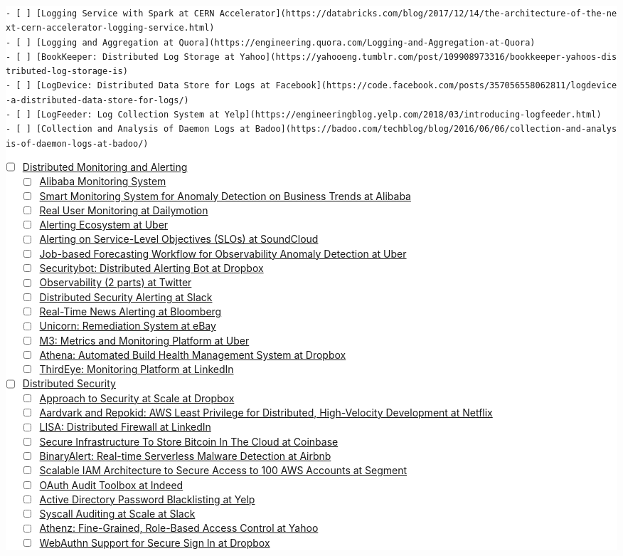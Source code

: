 	- [ ] [Logging Service with Spark at CERN Accelerator](https://databricks.com/blog/2017/12/14/the-architecture-of-the-next-cern-accelerator-logging-service.html)
	- [ ] [Logging and Aggregation at Quora](https://engineering.quora.com/Logging-and-Aggregation-at-Quora)
	- [ ] [BookKeeper: Distributed Log Storage at Yahoo](https://yahooeng.tumblr.com/post/109908973316/bookkeeper-yahoos-distributed-log-storage-is)
	- [ ] [LogDevice: Distributed Data Store for Logs at Facebook](https://code.facebook.com/posts/357056558062811/logdevice-a-distributed-data-store-for-logs/)
	- [ ] [LogFeeder: Log Collection System at Yelp](https://engineeringblog.yelp.com/2018/03/introducing-logfeeder.html)
	- [ ] [Collection and Analysis of Daemon Logs at Badoo](https://badoo.com/techblog/blog/2016/06/06/collection-and-analysis-of-daemon-logs-at-badoo/)
- [ ] [Distributed Monitoring and Alerting](https://www.oreilly.com/ideas/monitoring-distributed-systems)
    - [ ] [Alibaba Monitoring System](https://www.usenix.org/conference/srecon18asia/presentation/xinchi)
	- [ ] [Smart Monitoring System for Anomaly Detection on Business Trends at Alibaba](https://www.usenix.org/conference/srecon17asia/program/presentation/wang)
    - [ ] [Real User Monitoring at Dailymotion](https://medium.com/dailymotion/real-user-monitoring-1948375f8be5)
    - [ ] [Alerting Ecosystem at Uber](https://eng.uber.com/observability-at-scale/)
	- [ ] [Alerting on Service-Level Objectives (SLOs) at SoundCloud](https://developers.soundcloud.com/blog/alerting-on-slos)
    - [ ] [Job-based Forecasting Workflow for Observability Anomaly Detection at Uber](https://eng.uber.com/observability-anomaly-detection/)
    - [ ] [Securitybot: Distributed Alerting Bot at Dropbox](https://blogs.dropbox.com/tech/2017/02/meet-securitybot-open-sourcing-automated-security-at-scale/)
    - [ ] [Observability (2 parts) at Twitter](https://blog.twitter.com/engineering/en_us/a/2016/observability-at-twitter-technical-overview-part-ii.html)
    - [ ] [Distributed Security Alerting at Slack](https://slack.engineering/distributed-security-alerting-c89414c992d6)
    - [ ] [Real-Time News Alerting at Bloomberg](https://www.infoq.com/presentations/news-alerting-bloomberg)
	- [ ] [Unicorn: Remediation System at eBay](https://www.ebayinc.com/stories/blogs/tech/unicorn-rheos-remediation-center/)
	- [ ] [M3: Metrics and Monitoring Platform at Uber](https://eng.uber.com/optimizing-m3/)
	- [ ] [Athena: Automated Build Health Management System at Dropbox](https://blogs.dropbox.com/tech/2019/05/athena-our-automated-build-health-management-system/)
	- [ ] [ThirdEye: Monitoring Platform at LinkedIn](https://engineering.linkedin.com/blog/2019/06/smart-alerts-in-thirdeye--linkedins-real-time-monitoring-platfor)
- [ ] [Distributed Security](https://msdn.microsoft.com/en-us/library/cc767123.aspx)
	- [ ] [Approach to Security at Scale at Dropbox](https://blogs.dropbox.com/tech/2018/02/security-at-scale-the-dropbox-approach/)
	- [ ] [Aardvark and Repokid: AWS Least Privilege for Distributed, High-Velocity Development at Netflix](https://medium.com/netflix-techblog/introducing-aardvark-and-repokid-53b081bf3a7e)
	- [ ] [LISA: Distributed Firewall at LinkedIn](https://www.slideshare.net/MikeSvoboda/2017-lisa-linkedins-distributed-firewall-dfw)
	- [ ] [Secure Infrastructure To Store Bitcoin In The Cloud at Coinbase](https://engineering.coinbase.com/how-coinbase-builds-secure-infrastructure-to-store-bitcoin-in-the-cloud-30a6504e40ba)
	- [ ] [BinaryAlert: Real-time Serverless Malware Detection at Airbnb](https://medium.com/airbnb-engineering/binaryalert-real-time-serverless-malware-detection-ca44370c1b90)
	- [ ] [Scalable IAM Architecture to Secure Access to 100 AWS Accounts at Segment](https://segment.com/blog/secure-access-to-100-aws-accounts/)
	- [ ] [OAuth Audit Toolbox at Indeed](http://engineering.indeedblog.com/blog/2018/04/oaudit-toolbox/)
	- [ ] [Active Directory Password Blacklisting at Yelp](https://engineeringblog.yelp.com/2018/04/ad-password-blacklisting.html)
	- [ ] [Syscall Auditing at Scale at Slack](https://slack.engineering/syscall-auditing-at-scale-e6a3ca8ac1b8)
	- [ ] [Athenz: Fine-Grained, Role-Based Access Control at Yahoo](https://yahooeng.tumblr.com/post/160481899076/open-sourcing-athenz-fine-grained-role-based)
	- [ ] [WebAuthn Support for Secure Sign In at Dropbox](https://blogs.dropbox.com/tech/2018/05/introducing-webauthn-support-for-secure-dropbox-sign-in/)